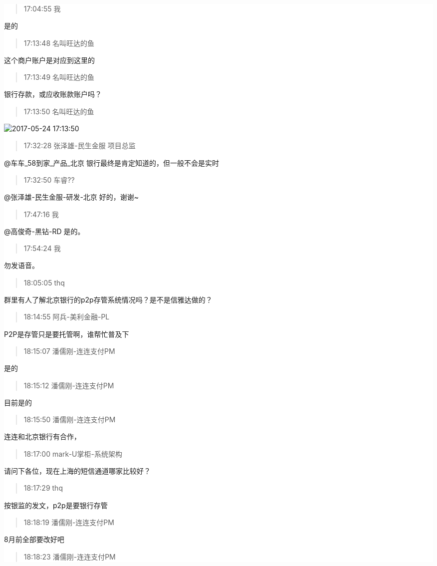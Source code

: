 > 17:04:55  我  
   
是的  
   
> 17:13:48  名叫旺达的鱼  
   
这个商户账户是对应到这里的  
   
> 17:13:49  名叫旺达的鱼  
   
银行存款，或应收账款账户吗？  
   
> 17:13:50  名叫旺达的鱼  
   
![2017-05-24 17:13:50](http://static.cocolian.cn/img/20170524_171350.png) 
   
> 17:32:28  张泽雄-民生金服 项目总监  
   
@车车_58到家_产品_北京   银行最终是肯定知道的，但一般不会是实时  
   
> 17:32:50  车睿??  
   
@张泽雄-民生金服-研发-北京 好的，谢谢~  
   
> 17:47:16  我  
   
@高俊奇-黑钻-RD  是的。  
   
> 17:54:24  我  
   
勿发语音。   
   
> 18:05:05  thq  
   
群里有人了解北京银行的p2p存管系统情况吗？是不是信雅达做的？  
   
> 18:14:55  阿兵-美利金融-PL  
   
P2P是存管只是要托管啊，谁帮忙普及下  
   
> 18:15:07  潘儒刚-连连支付PM  
   
是的  
   
> 18:15:12  潘儒刚-连连支付PM  
   
目前是的  
   
> 18:15:50  潘儒刚-连连支付PM  
   
连连和北京银行有合作，  
   
> 18:17:00  mark-U掌柜-系统架构  
   
请问下各位，现在上海的短信通道哪家比较好？  
   
> 18:17:29  thq  
   
按银监的发文，p2p是要银行存管  
   
> 18:18:19  潘儒刚-连连支付PM  
   
8月前全部要改好吧  
   
> 18:18:23  潘儒刚-连连支付PM  
   